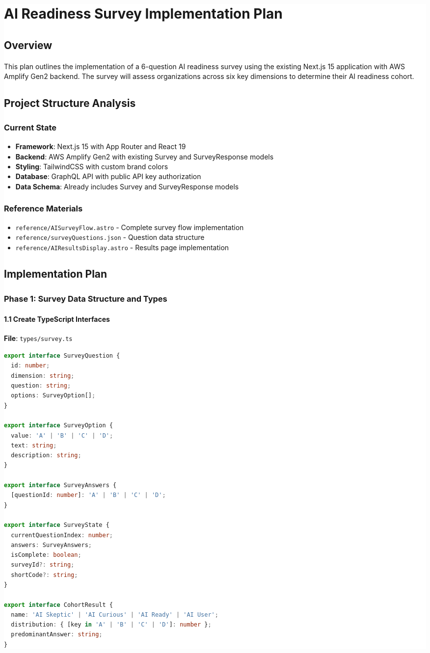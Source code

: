 # AI Readiness Survey Implementation Plan

## Overview

This plan outlines the implementation of a 6-question AI readiness survey using the existing Next.js 15 application with AWS Amplify Gen2 backend. The survey will assess organizations across six key dimensions to determine their AI readiness cohort.

## Project Structure Analysis

### Current State
- **Framework**: Next.js 15 with App Router and React 19
- **Backend**: AWS Amplify Gen2 with existing Survey and SurveyResponse models
- **Styling**: TailwindCSS with custom brand colors
- **Database**: GraphQL API with public API key authorization
- **Data Schema**: Already includes Survey and SurveyResponse models

### Reference Materials
- `reference/AISurveyFlow.astro` - Complete survey flow implementation
- `reference/surveyQuestions.json` - Question data structure
- `reference/AIResultsDisplay.astro` - Results page implementation

## Implementation Plan

### Phase 1: Survey Data Structure and Types

#### 1.1 Create TypeScript Interfaces
**File**: `types/survey.ts`
```typescript
export interface SurveyQuestion {
  id: number;
  dimension: string;
  question: string;
  options: SurveyOption[];
}

export interface SurveyOption {
  value: 'A' | 'B' | 'C' | 'D';
  text: string;
  description: string;
}

export interface SurveyAnswers {
  [questionId: number]: 'A' | 'B' | 'C' | 'D';
}

export interface SurveyState {
  currentQuestionIndex: number;
  answers: SurveyAnswers;
  isComplete: boolean;
  surveyId?: string;
  shortCode?: string;
}

export interface CohortResult {
  name: 'AI Skeptic' | 'AI Curious' | 'AI Ready' | 'AI User';
  distribution: { [key in 'A' | 'B' | 'C' | 'D']: number };
  predominantAnswer: string;
}

```